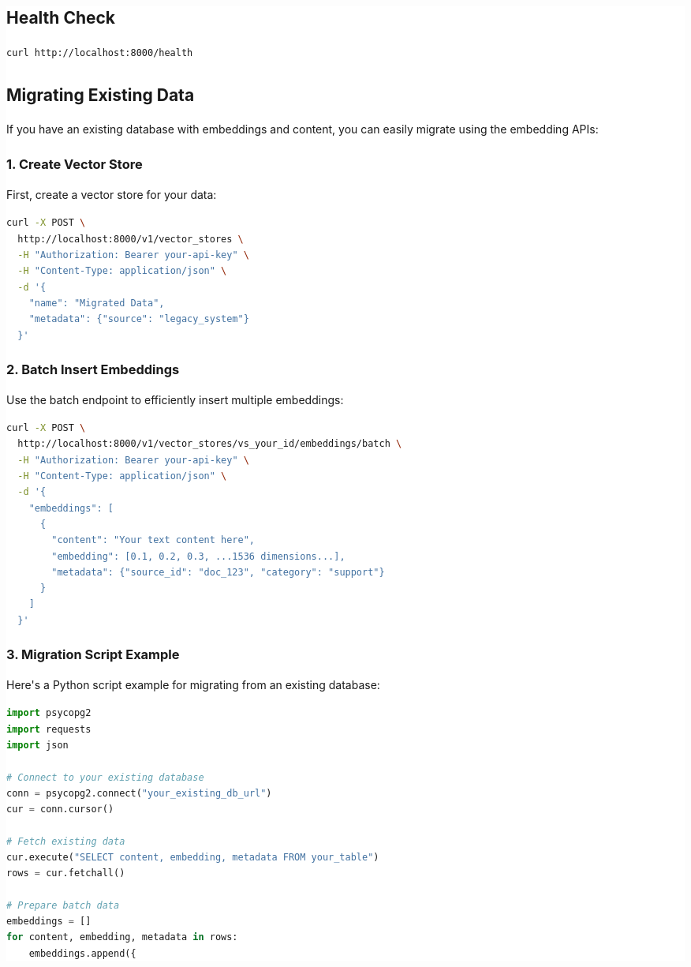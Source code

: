 ## Health Check

```bash
curl http://localhost:8000/health
```

## Migrating Existing Data

If you have an existing database with embeddings and content, you can easily migrate using the embedding APIs:

### 1. Create Vector Store
First, create a vector store for your data:

```bash
curl -X POST \
  http://localhost:8000/v1/vector_stores \
  -H "Authorization: Bearer your-api-key" \
  -H "Content-Type: application/json" \
  -d '{
    "name": "Migrated Data",
    "metadata": {"source": "legacy_system"}
  }'
```

### 2. Batch Insert Embeddings
Use the batch endpoint to efficiently insert multiple embeddings:

```bash
curl -X POST \
  http://localhost:8000/v1/vector_stores/vs_your_id/embeddings/batch \
  -H "Authorization: Bearer your-api-key" \
  -H "Content-Type: application/json" \
  -d '{
    "embeddings": [
      {
        "content": "Your text content here",
        "embedding": [0.1, 0.2, 0.3, ...1536 dimensions...],
        "metadata": {"source_id": "doc_123", "category": "support"}
      }
    ]
  }'
```

### 3. Migration Script Example

Here's a Python script example for migrating from an existing database:

```python
import psycopg2
import requests
import json

# Connect to your existing database
conn = psycopg2.connect("your_existing_db_url")
cur = conn.cursor()

# Fetch existing data
cur.execute("SELECT content, embedding, metadata FROM your_table")
rows = cur.fetchall()

# Prepare batch data
embeddings = []
for content, embedding, metadata in rows:
    embeddings.append({
```